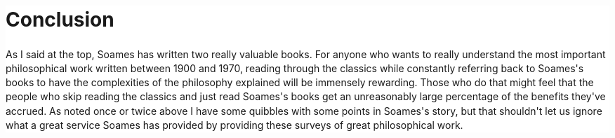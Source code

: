 # Conclusion

As I said at the top, Soames has written two really valuable books. For
anyone who wants to really understand the most important philosophical
work written between 1900 and 1970, reading through the classics while
constantly referring back to Soames's books to have the complexities of
the philosophy explained will be immensely rewarding. Those who do that
might feel that the people who skip reading the classics and just read
Soames's books get an unreasonably large percentage of the benefits
they've accrued. As noted once or twice above I have some quibbles with
some points in Soames's story, but that shouldn't let us ignore what a
great service Soames has provided by providing these surveys of great
philosophical work.

[^1]: *Philosophical Studies* 135 (2007): 429-37. Thanks to David
    Chalmers, Michael Fara, John Fischer, Tamar Szabó Gendler, James
    Klagge, Michael Kremer, Ishani Maitra, Aidan McGlynn, Alva Noë,
    Jonathan Weinberg and Larry Wright.

[^2]: I'm grateful to many correspondants for discussions about
    Wittgenstein. They convinced me, inter alia, that it would be
    foolish of me to commit to strong views of any kind about the role
    of the synthetic a priori in Wittgenstein's later thought, and that
    the evidence is particularly messy because Wittgenstein wasn't as
    centrally concerned with these concepts as we are.

[^3]: The first of what David @Armstrong2000 has aptly called "The Age
    of Conferences".

[^4]: Just in case this gets misinterpreted, what I'm suggesting here is
    that Kripke (and his audiences) might have been influenced in
    interesting ways by philosophy of the 1950s and 1960s, *not* that
    Kripke took his ideas from those philosophers. The latter claim has
    been occasionally made, but on that 'debate'
    [@Soames1998a; @Soames1998b] I'm 100% on Soames's side.

[^5]: It would be particularly poor form of me to use a paradigm case
    argument without discussing Soames's very good dissection of
    Malcolm's paradigm case argument in chapter 7 of his book. So let me
    note my gratitude as a Cornellian for all the interesting lines of
    inquiry Soames finds suggested in Malcolm's paper -- his is a
    paradigm of charitable interpretation, a masterful discovery of
    wheat where I'd only ever seen chaff.

[^6]: Of course he *couldn't* have seen it that way since in 1949 he
    wouldn't have had the concept of ontological commitment.
